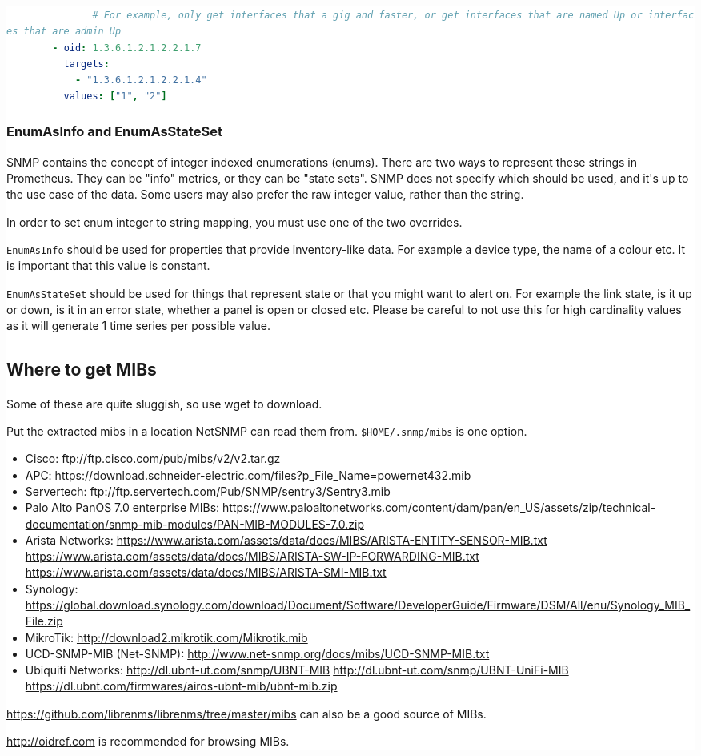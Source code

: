 ```yaml
               # For example, only get interfaces that a gig and faster, or get interfaces that are named Up or interfaces that are admin Up
        - oid: 1.3.6.1.2.1.2.2.1.7
          targets:
            - "1.3.6.1.2.1.2.2.1.4"
          values: ["1", "2"]
```

### EnumAsInfo and EnumAsStateSet

SNMP contains the concept of integer indexed enumerations (enums). There are two ways
to represent these strings in Prometheus. They can be "info" metrics, or they can be
"state sets". SNMP does not specify which should be used, and it's up to the use case
of the data. Some users may also prefer the raw integer value, rather than the string.

In order to set enum integer to string mapping, you must use one of the two overrides.

`EnumAsInfo` should be used for properties that provide inventory-like data. For example
a device type, the name of a colour etc. It is important that this value is constant.

`EnumAsStateSet` should be used for things that represent state or that you might want
to alert on. For example the link state, is it up or down, is it in an error state,
whether a panel is open or closed etc. Please be careful to not use this for high
cardinality values as it will generate 1 time series per possible value.

## Where to get MIBs

Some of these are quite sluggish, so use wget to download.

Put the extracted mibs in a location NetSNMP can read them from. `$HOME/.snmp/mibs` is one option.

* Cisco: ftp://ftp.cisco.com/pub/mibs/v2/v2.tar.gz
* APC: https://download.schneider-electric.com/files?p_File_Name=powernet432.mib
* Servertech: ftp://ftp.servertech.com/Pub/SNMP/sentry3/Sentry3.mib
* Palo Alto PanOS 7.0 enterprise MIBs: https://www.paloaltonetworks.com/content/dam/pan/en_US/assets/zip/technical-documentation/snmp-mib-modules/PAN-MIB-MODULES-7.0.zip
* Arista Networks: https://www.arista.com/assets/data/docs/MIBS/ARISTA-ENTITY-SENSOR-MIB.txt
                   https://www.arista.com/assets/data/docs/MIBS/ARISTA-SW-IP-FORWARDING-MIB.txt
                   https://www.arista.com/assets/data/docs/MIBS/ARISTA-SMI-MIB.txt
* Synology: https://global.download.synology.com/download/Document/Software/DeveloperGuide/Firmware/DSM/All/enu/Synology_MIB_File.zip
* MikroTik: http://download2.mikrotik.com/Mikrotik.mib
* UCD-SNMP-MIB (Net-SNMP): http://www.net-snmp.org/docs/mibs/UCD-SNMP-MIB.txt
* Ubiquiti Networks: http://dl.ubnt-ut.com/snmp/UBNT-MIB
                     http://dl.ubnt-ut.com/snmp/UBNT-UniFi-MIB
                     https://dl.ubnt.com/firmwares/airos-ubnt-mib/ubnt-mib.zip

https://github.com/librenms/librenms/tree/master/mibs can also be a good source of MIBs.

http://oidref.com is recommended for browsing MIBs.
